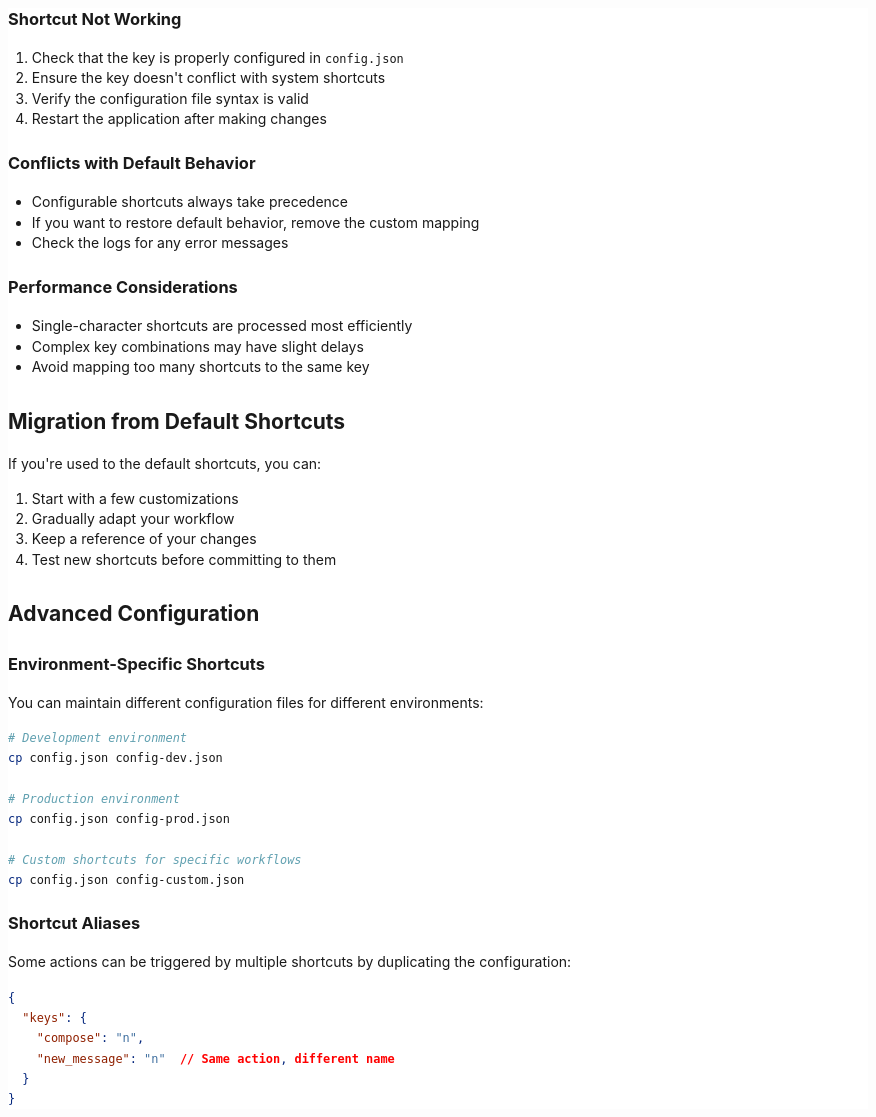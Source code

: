 ### Shortcut Not Working
1. Check that the key is properly configured in `config.json`
2. Ensure the key doesn't conflict with system shortcuts
3. Verify the configuration file syntax is valid
4. Restart the application after making changes

### Conflicts with Default Behavior
- Configurable shortcuts always take precedence
- If you want to restore default behavior, remove the custom mapping
- Check the logs for any error messages

### Performance Considerations
- Single-character shortcuts are processed most efficiently
- Complex key combinations may have slight delays
- Avoid mapping too many shortcuts to the same key

## Migration from Default Shortcuts

If you're used to the default shortcuts, you can:
1. Start with a few customizations
2. Gradually adapt your workflow
3. Keep a reference of your changes
4. Test new shortcuts before committing to them

## Advanced Configuration

### Environment-Specific Shortcuts
You can maintain different configuration files for different environments:

```bash
# Development environment
cp config.json config-dev.json

# Production environment  
cp config.json config-prod.json

# Custom shortcuts for specific workflows
cp config.json config-custom.json
```

### Shortcut Aliases
Some actions can be triggered by multiple shortcuts by duplicating the configuration:

```json
{
  "keys": {
    "compose": "n",
    "new_message": "n"  // Same action, different name
  }
}
```

